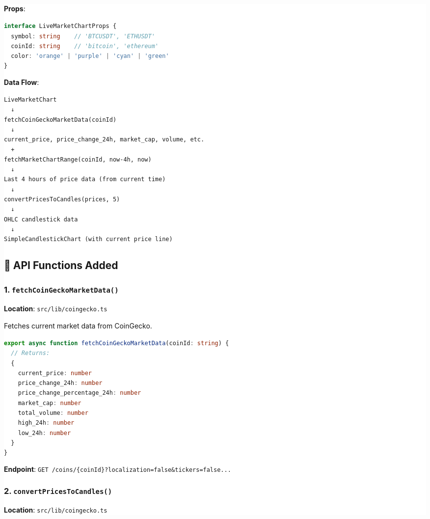 **Props**:
```typescript
interface LiveMarketChartProps {
  symbol: string    // 'BTCUSDT', 'ETHUSDT'
  coinId: string    // 'bitcoin', 'ethereum'
  color: 'orange' | 'purple' | 'cyan' | 'green'
}
```

**Data Flow**:
```
LiveMarketChart
  ↓
fetchCoinGeckoMarketData(coinId)
  ↓
current_price, price_change_24h, market_cap, volume, etc.
  +
fetchMarketChartRange(coinId, now-4h, now)
  ↓
Last 4 hours of price data (from current time)
  ↓
convertPricesToCandles(prices, 5)
  ↓
OHLC candlestick data
  ↓
SimpleCandlestickChart (with current price line)
```

## 🔧 API Functions Added

### 1. `fetchCoinGeckoMarketData()`
**Location**: `src/lib/coingecko.ts`

Fetches current market data from CoinGecko.

```typescript
export async function fetchCoinGeckoMarketData(coinId: string) {
  // Returns:
  {
    current_price: number
    price_change_24h: number
    price_change_percentage_24h: number
    market_cap: number
    total_volume: number
    high_24h: number
    low_24h: number
  }
}
```

**Endpoint**: `GET /coins/{coinId}?localization=false&tickers=false...`

### 2. `convertPricesToCandles()`
**Location**: `src/lib/coingecko.ts`
